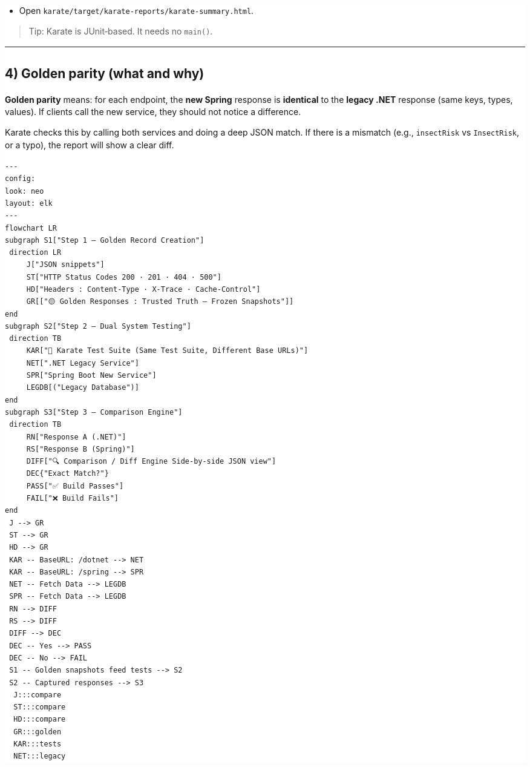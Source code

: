 * Open `karate/target/karate-reports/karate-summary.html`.

> Tip: Karate is JUnit‑based. It needs no `main()`.

---

## 4) Golden parity (what and why)

**Golden parity** means: for each endpoint, the **new Spring** response is **identical** to the **legacy .NET** response (same keys, types, values). If clients call the new service, they should not notice a difference.

Karate checks this by calling both services and doing a deep JSON match. If there is a mismatch (e.g., `insectRisk` vs `InsectRisk`, or a typo), the report will show a clear diff.

   ```mermaid
---
config:
  look: neo
  layout: elk
---
flowchart LR
 subgraph S1["Step 1 — Golden Record Creation"]
    direction LR
        J["JSON snippets"]
        ST["HTTP Status Codes 200 · 201 · 404 · 500"]
        HD["Headers : Content-Type · X-Trace · Cache-Control"]
        GR[["🟡 Golden Responses : Trusted Truth — Frozen Snapshots"]]
  end
 subgraph S2["Step 2 — Dual System Testing"]
    direction TB
        KAR["👊 Karate Test Suite (Same Test Suite, Different Base URLs)"]
        NET[".NET Legacy Service"]
        SPR["Spring Boot New Service"]
        LEGDB[("Legacy Database")]
  end
 subgraph S3["Step 3 — Comparison Engine"]
    direction TB
        RN["Response A (.NET)"]
        RS["Response B (Spring)"]
        DIFF["🔍 Comparison / Diff Engine Side-by-side JSON view"]
        DEC{"Exact Match?"}
        PASS["✅ Build Passes"]
        FAIL["❌ Build Fails"]
  end
    J --> GR
    ST --> GR
    HD --> GR
    KAR -- BaseURL: /dotnet --> NET
    KAR -- BaseURL: /spring --> SPR
    NET -- Fetch Data --> LEGDB
    SPR -- Fetch Data --> LEGDB
    RN --> DIFF
    RS --> DIFF
    DIFF --> DEC
    DEC -- Yes --> PASS
    DEC -- No --> FAIL
    S1 -- Golden snapshots feed tests --> S2
    S2 -- Captured responses --> S3
     J:::compare
     ST:::compare
     HD:::compare
     GR:::golden
     KAR:::tests
     NET:::legacy
   ```